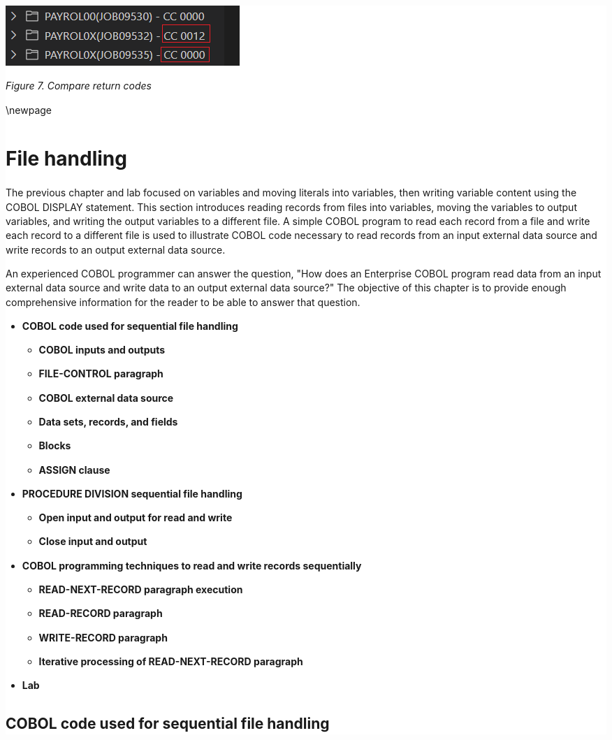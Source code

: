 
![](Images/image124.png)

*Figure  7.  Compare return codes*

\newpage

# File handling

The previous chapter and lab focused on variables and moving literals into variables, then writing variable content using the COBOL DISPLAY statement.  This section introduces reading records from files into variables, moving the variables to output variables, and writing the output variables to a different file. A simple COBOL program to read each record from a file and write each record to a different file is used to illustrate COBOL code necessary to read records from an input external data source and write records to an output external data source.

An experienced COBOL programmer can answer the question, "How does an Enterprise COBOL program read data from an input external data source and write data to an output external data source?"  The objective of this chapter is to provide enough comprehensive information for the reader to be able to answer that question.


- **COBOL code used for sequential file handling**

     - **COBOL inputs and outputs**

     - **FILE-CONTROL paragraph**

     - **COBOL external data source**

     - **Data sets, records, and fields**

     - **Blocks**

     - **ASSIGN clause**

- **PROCEDURE DIVISION sequential file handling**

     - **Open input and output for read and write**

     - **Close input and output**

- **COBOL programming techniques to read and write records sequentially**

     - **READ-NEXT-RECORD paragraph execution**

     - **READ-RECORD paragraph**

     - **WRITE-RECORD paragraph**

     - **Iterative processing of READ-NEXT-RECORD paragraph**

- **Lab**


## COBOL code used for sequential file handling
